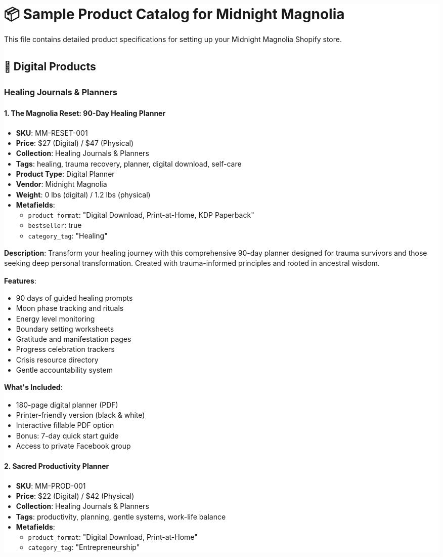 # 📦 Sample Product Catalog for Midnight Magnolia

This file contains detailed product specifications for setting up your Midnight Magnolia Shopify store.

## 🌙 Digital Products

### Healing Journals & Planners

#### 1. The Magnolia Reset: 90-Day Healing Planner
- **SKU**: MM-RESET-001
- **Price**: $27 (Digital) / $47 (Physical)
- **Collection**: Healing Journals & Planners
- **Tags**: healing, trauma recovery, planner, digital download, self-care
- **Product Type**: Digital Planner
- **Vendor**: Midnight Magnolia
- **Weight**: 0 lbs (digital) / 1.2 lbs (physical)
- **Metafields**:
  - `product_format`: "Digital Download, Print-at-Home, KDP Paperback"
  - `bestseller`: true
  - `category_tag`: "Healing"

**Description**:
Transform your healing journey with this comprehensive 90-day planner designed for trauma survivors and those seeking deep personal transformation. Created with trauma-informed principles and rooted in ancestral wisdom.

**Features**:
- 90 days of guided healing prompts
- Moon phase tracking and rituals
- Energy level monitoring
- Boundary setting worksheets
- Gratitude and manifestation pages
- Progress celebration trackers
- Crisis resource directory
- Gentle accountability system

**What's Included**:
- 180-page digital planner (PDF)
- Printer-friendly version (black & white)
- Interactive fillable PDF option
- Bonus: 7-day quick start guide
- Access to private Facebook group

#### 2. Sacred Productivity Planner
- **SKU**: MM-PROD-001  
- **Price**: $22 (Digital) / $42 (Physical)
- **Collection**: Healing Journals & Planners
- **Tags**: productivity, planning, gentle systems, work-life balance
- **Metafields**:
  - `product_format`: "Digital Download, Print-at-Home"
  - `category_tag`: "Entrepreneurship"
